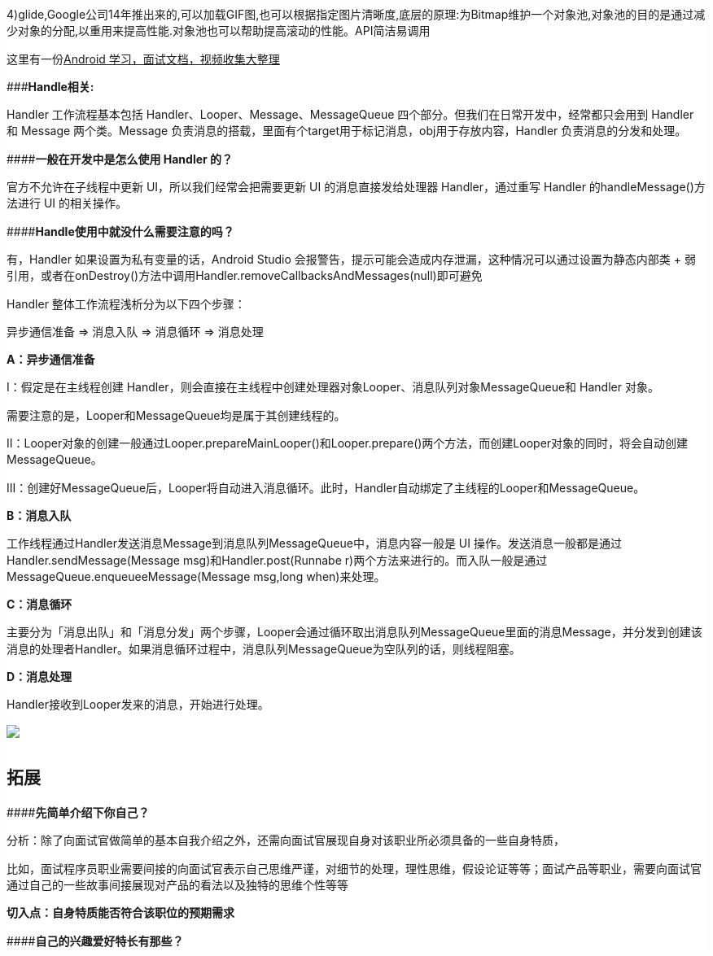 4)glide,Google公司14年推出来的,可以加载GIF图,也可以根据指定图片清晰度,底层的原理:为Bitmap维护一个对象池,对象池的目的是通过减少对象的分配,以重用来提高性能.对象池也可以帮助提高滚动的性能。API简洁易调用

这里有一份[Android 学习，面试文档，视频收集大整理](https://links.jianshu.com/go?to=https%3A%2F%2Fshimo.im%2Fdocs%2FVxOufNNdaD4WS61R)

###**Handle相关:**

Handler 工作流程基本包括 Handler、Looper、Message、MessageQueue 四个部分。但我们在日常开发中，经常都只会用到 Handler 和 Message 两个类。Message 负责消息的搭载，里面有个target用于标记消息，obj用于存放内容，Handler 负责消息的分发和处理。

####**一般在开发中是怎么使用 Handler 的？**

官方不允许在子线程中更新 UI，所以我们经常会把需要更新 UI 的消息直接发给处理器 Handler，通过重写 Handler 的handleMessage()方法进行 UI 的相关操作。

####**Handle使用中就没什么需要注意的吗？**

有，Handler 如果设置为私有变量的话，Android Studio 会报警告，提示可能会造成内存泄漏，这种情况可以通过设置为静态内部类 + 弱引用，或者在onDestroy()方法中调用Handler.removeCallbacksAndMessages(null)即可避免

Handler 整体工作流程浅析分为以下四个步骤：

异步通信准备 => 消息入队 => 消息循环 => 消息处理

**A：异步通信准备**

I：假定是在主线程创建 Handler，则会直接在主线程中创建处理器对象Looper、消息队列对象MessageQueue和 Handler 对象。

需要注意的是，Looper和MessageQueue均是属于其创建线程的。

II：Looper对象的创建一般通过Looper.prepareMainLooper()和Looper.prepare()两个方法，而创建Looper对象的同时，将会自动创建MessageQueue。

III：创建好MessageQueue后，Looper将自动进入消息循环。此时，Handler自动绑定了主线程的Looper和MessageQueue。

**B：消息入队**

工作线程通过Handler发送消息Message到消息队列MessageQueue中，消息内容一般是 UI 操作。发送消息一般都是通过Handler.sendMessage(Message msg)和Handler.post(Runnabe r)两个方法来进行的。而入队一般是通过MessageQueue.enqueueeMessage(Message msg,long when)来处理。

**C：消息循环**

主要分为「消息出队」和「消息分发」两个步骤，Looper会通过循环取出消息队列MessageQueue里面的消息Message，并分发到创建该消息的处理者Handler。如果消息循环过程中，消息队列MessageQueue为空队列的话，则线程阻塞。

**D：消息处理**

Handler接收到Looper发来的消息，开始进行处理。

![](https://upload-images.jianshu.io/upload_images/15233854-5f1ba1e3c147cd99.jpeg?imageMogr2/auto-orient/strip%7CimageView2/2/w/1240)

## **拓展**

####**先简单介绍下你自己？**

分析：除了向面试官做简单的基本自我介绍之外，还需向面试官展现自身对该职业所必须具备的一些自身特质，

比如，面试程序员职业需要间接的向面试官表示自己思维严谨，对细节的处理，理性思维，假设论证等等；面试产品等职业，需要向面试官通过自己的一些故事间接展现对产品的看法以及独特的思维个性等等

**切入点：自身特质能否符合该职位的预期需求**

####**自己的兴趣爱好特长有那些？**
